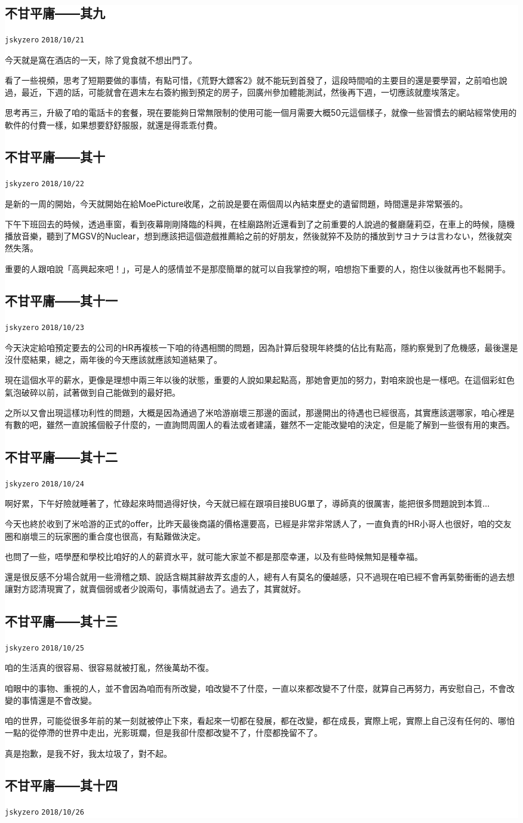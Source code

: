 ## 不甘平庸——其九
`jskyzero` `2018/10/21`

今天就是窩在酒店的一天，除了覓食就不想出門了。

看了一些視頻，思考了短期要做的事情，有點可惜，《荒野大鏢客2》就不能玩到首發了，這段時間咱的主要目的還是要學習，之前咱也說過，最近，下週的話，可能就會在週末左右簽約搬到預定的房子，回廣州參加體能測試，然後再下週，一切應該就塵埃落定。

思考再三，升級了咱的電話卡的套餐，現在要能夠日常無限制的使用可能一個月需要大概50元這個樣子，就像一些習慣去的網站經常使用的軟件的付費一樣，如果想要舒舒服服，就還是得乖乖付費。


## 不甘平庸——其十
`jskyzero` `2018/10/22`

是新的一周的開始，今天就開始在給MoePicture收尾，之前說是要在兩個周以內結束歷史的遺留問題，時間還是非常緊張的。

下午下班回去的時候，透過車窗，看到夜幕剛剛降臨的科興，在桂廟路附近還看到了之前重要的人說過的餐廳薩莉亞，在車上的時候，隨機播放音樂，聽到了MGSV的Nuclear，想到應該把這個遊戲推薦給之前的好朋友，然後就猝不及防的播放到サヨナラは言わない，然後就突然失落。

重要的人跟咱說「高興起來吧！」，可是人的感情並不是那麼簡單的就可以自我掌控的啊，咱想抱下重要的人，抱住以後就再也不鬆開手。


## 不甘平庸——其十一
`jskyzero` `2018/10/23`

今天決定給咱預定要去的公司的HR再複核一下咱的待遇相關的問題，因為計算后發現年終獎的佔比有點高，隱約察覺到了危機感，最後還是沒什麼結果，總之，兩年後的今天應該就應該知道結果了。

現在這個水平的薪水，更像是理想中兩三年以後的狀態，重要的人說如果起點高，那她會更加的努力，對咱來說也是一樣吧。在這個彩虹色氣泡破碎以前，試著做到自己能做到的最好把。

之所以又會出現這樣功利性的問題，大概是因為通過了米哈游崩壞三那邊的面試，那邊開出的待遇也已經很高，其實應該選哪家，咱心裡是有數的吧，雖然一直說搖個骰子什麼的，一直詢問周圍人的看法或者建議，雖然不一定能改變咱的決定，但是能了解到一些很有用的東西。


## 不甘平庸——其十二
`jskyzero` `2018/10/24`

啊好累，下午好險就睡著了，忙碌起來時間過得好快，今天就已經在跟項目接BUG單了，導師真的很厲害，能把很多問題說到本質...

今天也終於收到了米哈游的正式的offer，比昨天最後商議的價格還要高，已經是非常非常誘人了，一直負責的HR小哥人也很好，咱的交友圈和崩壞三的玩家圈的重合度也很高，有點難做決定。

也問了一些，唔學歷和學校比咱好的人的薪資水平，就可能大家並不都是那麼幸運，以及有些時候無知是種幸福。

還是很反感不分場合就用一些滑稽之類、說話含糊其辭故弄玄虛的人，總有人有莫名的優越感，只不過現在咱已經不會再氣勢衝衝的過去想讓對方認清現實了，就賣個弱或者少說兩句，事情就過去了。過去了，其實就好。


## 不甘平庸——其十三
`jskyzero` `2018/10/25`

咱的生活真的很容易、很容易就被打亂，然後萬劫不復。

咱眼中的事物、重視的人，並不會因為咱而有所改變，咱改變不了什麼，一直以來都改變不了什麼，就算自己再努力，再安慰自己，不會改變的事情還是不會改變。

咱的世界，可能從很多年前的某一刻就被停止下來，看起來一切都在發展，都在改變，都在成長，實際上呢，實際上自己沒有任何的、哪怕一點的從停滯的世界中走出，光影斑斕，但是我卻什麼都改變不了，什麼都挽留不了。

真是抱歉，是我不好，我太垃圾了，對不起。


## 不甘平庸——其十四
`jskyzero` `2018/10/26`
